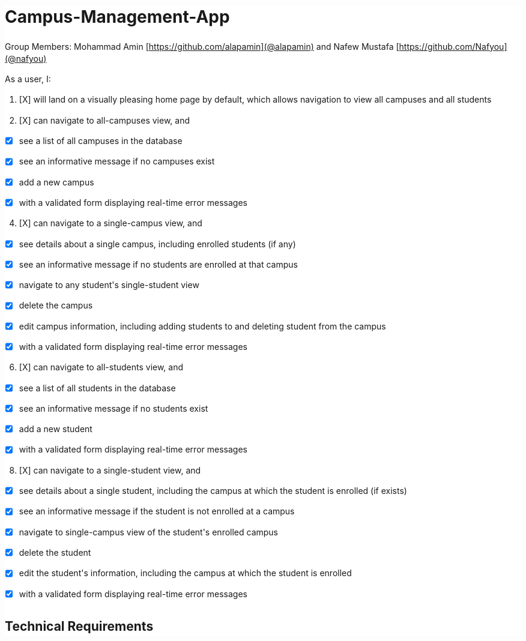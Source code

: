 # Campus-Management-App
Group Members: 
Mohammad Amin [https://github.com/alapamin](@alapamin) and Nafew Mustafa [https://github.com/Nafyou](@nafyou)

As a user, I:

1.  [X] will land on a visually pleasing home page by default, which allows navigation to view all campuses and all students

2.  [X] can navigate to all-campuses view, and

-   [X] see a list of all campuses in the database

-   [X] see an informative message if no campuses exist

-   [X] add a new campus

- [X] with a validated form displaying real-time error messages

4. [X] can navigate to a single-campus view, and

-  [X] see details about a single campus, including enrolled students (if any)

-  [X] see an informative message if no students are enrolled at that campus

-  [X] navigate to any student's single-student view 

-  [X] delete the campus 

-  [X] edit campus information, including adding students to and deleting student from the campus

-  [X] with a validated form displaying real-time error messages

6. [X] can navigate to all-students view, and

-   [X] see a list of all students in the database

-   [X] see an informative message if no students exist

-   [X] add a new student

-   [X] with a validated form displaying real-time error messages

8.  [X] can navigate to a single-student view, and

-   [X] see details about a single student, including the campus at which the student is enrolled (if exists)

-   [X] see an informative message if the student is not enrolled at a campus

-   [X] navigate to single-campus view of the student's enrolled campus

-   [X] delete the student

-   [X] edit the student's information, including the campus at which the student is enrolled

-   [X] with a validated form displaying real-time error messages

Technical Requirements
----------------------
